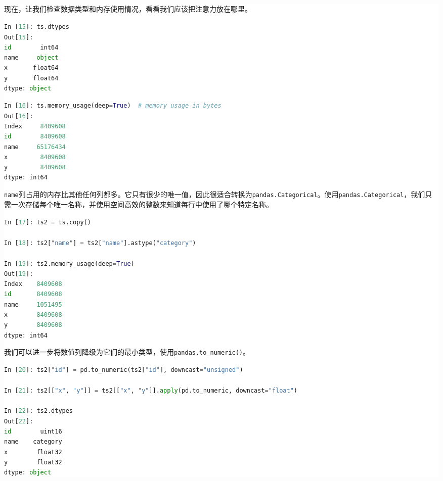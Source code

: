 现在，让我们检查数据类型和内存使用情况，看看我们应该把注意力放在哪里。

```py
In [15]: ts.dtypes
Out[15]: 
id        int64
name     object
x       float64
y       float64
dtype: object 
```

```py
In [16]: ts.memory_usage(deep=True)  # memory usage in bytes
Out[16]: 
Index     8409608
id        8409608
name     65176434
x         8409608
y         8409608
dtype: int64 
```

`name`列占用的内存比其他任何列都多。它只有很少的唯一值，因此很适合转换为`pandas.Categorical`。使用`pandas.Categorical`，我们只需一次存储每个唯一名称，并使用空间高效的整数来知道每行中使用了哪个特定名称。

```py
In [17]: ts2 = ts.copy()

In [18]: ts2["name"] = ts2["name"].astype("category")

In [19]: ts2.memory_usage(deep=True)
Out[19]: 
Index    8409608
id       8409608
name     1051495
x        8409608
y        8409608
dtype: int64 
```

我们可以进一步将数值列降级为它们的最小类型，使用`pandas.to_numeric()`。

```py
In [20]: ts2["id"] = pd.to_numeric(ts2["id"], downcast="unsigned")

In [21]: ts2[["x", "y"]] = ts2[["x", "y"]].apply(pd.to_numeric, downcast="float")

In [22]: ts2.dtypes
Out[22]: 
id        uint16
name    category
x        float32
y        float32
dtype: object 
```

